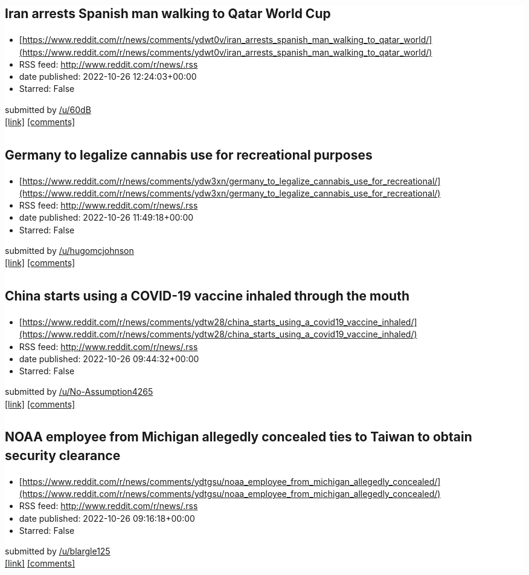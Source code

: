 ## Iran arrests Spanish man walking to Qatar World Cup
 - [https://www.reddit.com/r/news/comments/ydwt0v/iran_arrests_spanish_man_walking_to_qatar_world/](https://www.reddit.com/r/news/comments/ydwt0v/iran_arrests_spanish_man_walking_to_qatar_world/)
 - RSS feed: http://www.reddit.com/r/news/.rss
 - date published: 2022-10-26 12:24:03+00:00
 - Starred: False

&#32; submitted by &#32; <a href="https://www.reddit.com/user/60dB"> /u/60dB </a> <br /> <span><a href="https://www.thenationalnews.com/mena/iran/2022/10/26/iran-arrests-spanish-man-walking-to-qatar-world-cup/">[link]</a></span> &#32; <span><a href="https://www.reddit.com/r/news/comments/ydwt0v/iran_arrests_spanish_man_walking_to_qatar_world/">[comments]</a></span>

## Germany to legalize cannabis use for recreational purposes
 - [https://www.reddit.com/r/news/comments/ydw3xn/germany_to_legalize_cannabis_use_for_recreational/](https://www.reddit.com/r/news/comments/ydw3xn/germany_to_legalize_cannabis_use_for_recreational/)
 - RSS feed: http://www.reddit.com/r/news/.rss
 - date published: 2022-10-26 11:49:18+00:00
 - Starred: False

&#32; submitted by &#32; <a href="https://www.reddit.com/user/hugomcjohnson"> /u/hugomcjohnson </a> <br /> <span><a href="https://www.reuters.com/world/europe/germany-legalize-cannabis-use-recreational-purposes-2022-10-26/">[link]</a></span> &#32; <span><a href="https://www.reddit.com/r/news/comments/ydw3xn/germany_to_legalize_cannabis_use_for_recreational/">[comments]</a></span>

## China starts using a COVID-19 vaccine inhaled through the mouth
 - [https://www.reddit.com/r/news/comments/ydtw28/china_starts_using_a_covid19_vaccine_inhaled/](https://www.reddit.com/r/news/comments/ydtw28/china_starts_using_a_covid19_vaccine_inhaled/)
 - RSS feed: http://www.reddit.com/r/news/.rss
 - date published: 2022-10-26 09:44:32+00:00
 - Starred: False

&#32; submitted by &#32; <a href="https://www.reddit.com/user/No-Assumption4265"> /u/No-Assumption4265 </a> <br /> <span><a href="https://www.cbsnews.com/news/china-covid-vaccine-inhaled-mouth/">[link]</a></span> &#32; <span><a href="https://www.reddit.com/r/news/comments/ydtw28/china_starts_using_a_covid19_vaccine_inhaled/">[comments]</a></span>

## NOAA employee from Michigan allegedly concealed ties to Taiwan to obtain security clearance
 - [https://www.reddit.com/r/news/comments/ydtgsu/noaa_employee_from_michigan_allegedly_concealed/](https://www.reddit.com/r/news/comments/ydtgsu/noaa_employee_from_michigan_allegedly_concealed/)
 - RSS feed: http://www.reddit.com/r/news/.rss
 - date published: 2022-10-26 09:16:18+00:00
 - Starred: False

&#32; submitted by &#32; <a href="https://www.reddit.com/user/blargle125"> /u/blargle125 </a> <br /> <span><a href="https://www.mlive.com/news/2022/10/noaa-employee-from-michigan-allegedly-concealed-ties-to-taiwan-to-obtain-security-clearance.html">[link]</a></span> &#32; <span><a href="https://www.reddit.com/r/news/comments/ydtgsu/noaa_employee_from_michigan_allegedly_concealed/">[comments]</a></span>
